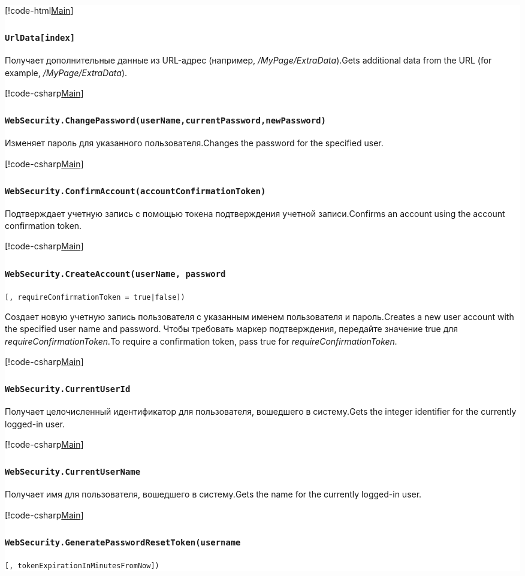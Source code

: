 [!code-html[Main](asp-net-web-pages-api-reference/samples/sample35.html)]

### `UrlData[index]`

<span data-ttu-id="11c9d-166">Получает дополнительные данные из URL-адрес (например, */MyPage/ExtraData*).</span><span class="sxs-lookup"><span data-stu-id="11c9d-166">Gets additional data from the URL (for example, */MyPage/ExtraData*).</span></span>

[!code-csharp[Main](asp-net-web-pages-api-reference/samples/sample36.cs)]

### `WebSecurity.ChangePassword(userName,currentPassword,newPassword)`

<span data-ttu-id="11c9d-167">Изменяет пароль для указанного пользователя.</span><span class="sxs-lookup"><span data-stu-id="11c9d-167">Changes the password for the specified user.</span></span>

[!code-csharp[Main](asp-net-web-pages-api-reference/samples/sample37.cs)]

### `WebSecurity.ConfirmAccount(accountConfirmationToken)`

<span data-ttu-id="11c9d-168">Подтверждает учетную запись с помощью токена подтверждения учетной записи.</span><span class="sxs-lookup"><span data-stu-id="11c9d-168">Confirms an account using the account confirmation token.</span></span>

[!code-csharp[Main](asp-net-web-pages-api-reference/samples/sample38.cs)]

### `WebSecurity.CreateAccount(userName, password`  
 `[, requireConfirmationToken = true|false])`

<span data-ttu-id="11c9d-169">Создает новую учетную запись пользователя с указанным именем пользователя и пароль.</span><span class="sxs-lookup"><span data-stu-id="11c9d-169">Creates a new user account with the specified user name and password.</span></span> <span data-ttu-id="11c9d-170">Чтобы требовать маркер подтверждения, передайте значение true для *requireConfirmationToken.*</span><span class="sxs-lookup"><span data-stu-id="11c9d-170">To require a confirmation token, pass true for *requireConfirmationToken.*</span></span>

[!code-csharp[Main](asp-net-web-pages-api-reference/samples/sample39.cs)]

### `WebSecurity.CurrentUserId`

<span data-ttu-id="11c9d-171">Получает целочисленный идентификатор для пользователя, вошедшего в систему.</span><span class="sxs-lookup"><span data-stu-id="11c9d-171">Gets the integer identifier for the currently logged-in user.</span></span>

[!code-csharp[Main](asp-net-web-pages-api-reference/samples/sample40.cs)]

### `WebSecurity.CurrentUserName`

<span data-ttu-id="11c9d-172">Получает имя для пользователя, вошедшего в систему.</span><span class="sxs-lookup"><span data-stu-id="11c9d-172">Gets the name for the currently logged-in user.</span></span>

[!code-csharp[Main](asp-net-web-pages-api-reference/samples/sample41.cs)]

### `WebSecurity.GeneratePasswordResetToken(username`  
 `[, tokenExpirationInMinutesFromNow])`
